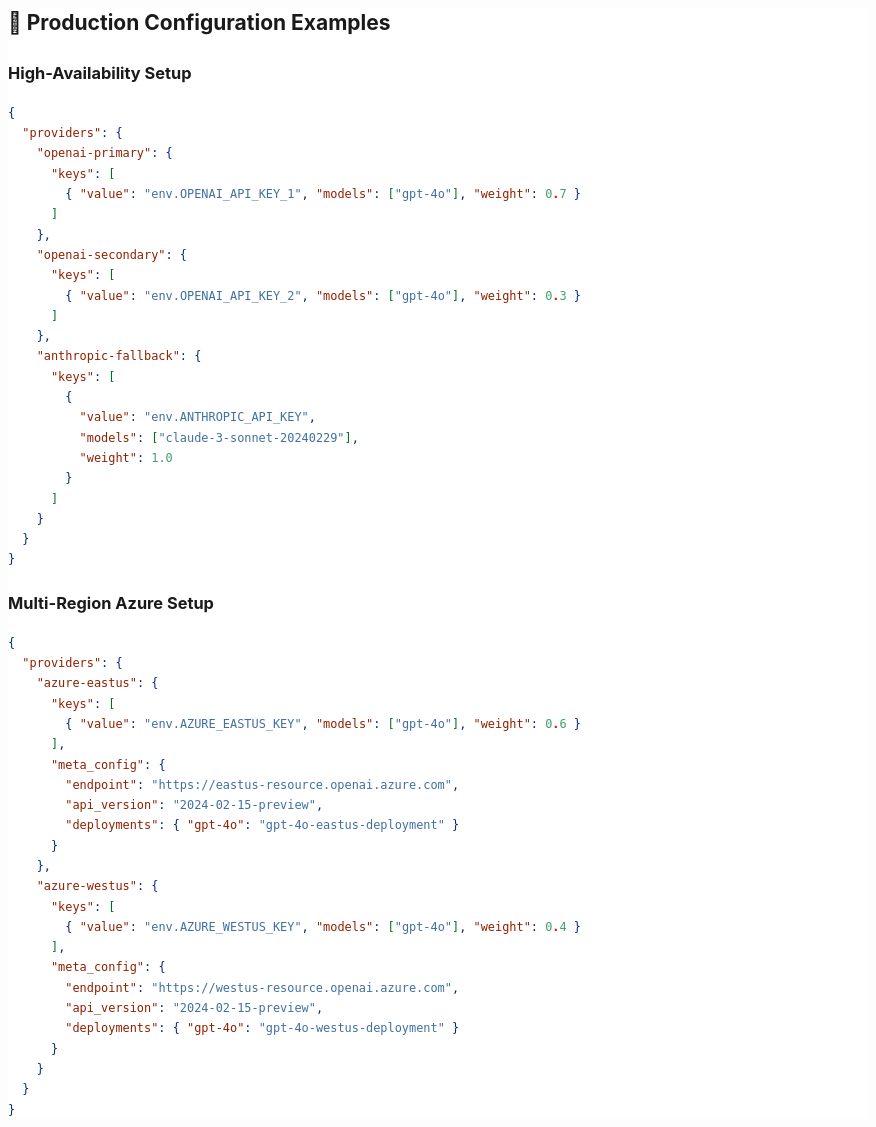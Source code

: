 
## 🚀 Production Configuration Examples

### **High-Availability Setup**

```json
{
  "providers": {
    "openai-primary": {
      "keys": [
        { "value": "env.OPENAI_API_KEY_1", "models": ["gpt-4o"], "weight": 0.7 }
      ]
    },
    "openai-secondary": {
      "keys": [
        { "value": "env.OPENAI_API_KEY_2", "models": ["gpt-4o"], "weight": 0.3 }
      ]
    },
    "anthropic-fallback": {
      "keys": [
        {
          "value": "env.ANTHROPIC_API_KEY",
          "models": ["claude-3-sonnet-20240229"],
          "weight": 1.0
        }
      ]
    }
  }
}
```

### **Multi-Region Azure Setup**

```json
{
  "providers": {
    "azure-eastus": {
      "keys": [
        { "value": "env.AZURE_EASTUS_KEY", "models": ["gpt-4o"], "weight": 0.6 }
      ],
      "meta_config": {
        "endpoint": "https://eastus-resource.openai.azure.com",
        "api_version": "2024-02-15-preview",
        "deployments": { "gpt-4o": "gpt-4o-eastus-deployment" }
      }
    },
    "azure-westus": {
      "keys": [
        { "value": "env.AZURE_WESTUS_KEY", "models": ["gpt-4o"], "weight": 0.4 }
      ],
      "meta_config": {
        "endpoint": "https://westus-resource.openai.azure.com",
        "api_version": "2024-02-15-preview",
        "deployments": { "gpt-4o": "gpt-4o-westus-deployment" }
      }
    }
  }
}
```
